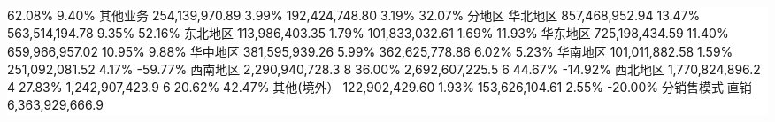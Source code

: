62.08%
9.40%
其他业务
254,139,970.89
3.99%
192,424,748.80
3.19%
32.07%
分地区
华北地区
857,468,952.94
13.47%
563,514,194.78
9.35%
52.16%
东北地区
113,986,403.35
1.79%
101,833,032.61
1.69%
11.93%
华东地区
725,198,434.59
11.40%
659,966,957.02
10.95%
9.88%
华中地区
381,595,939.26
5.99%
362,625,778.86
6.02%
5.23%
华南地区
101,011,882.58
1.59%
251,092,081.52
4.17%
-59.77%
西南地区
2,290,940,728.3
8
36.00%
2,692,607,225.5
6
44.67%
-14.92%
西北地区
1,770,824,896.2
4
27.83%
1,242,907,423.9
6
20.62%
42.47%
其他(境外）
122,902,429.60
1.93%
153,626,104.61
2.55%
-20.00%
分销售模式
直销
6,363,929,666.9